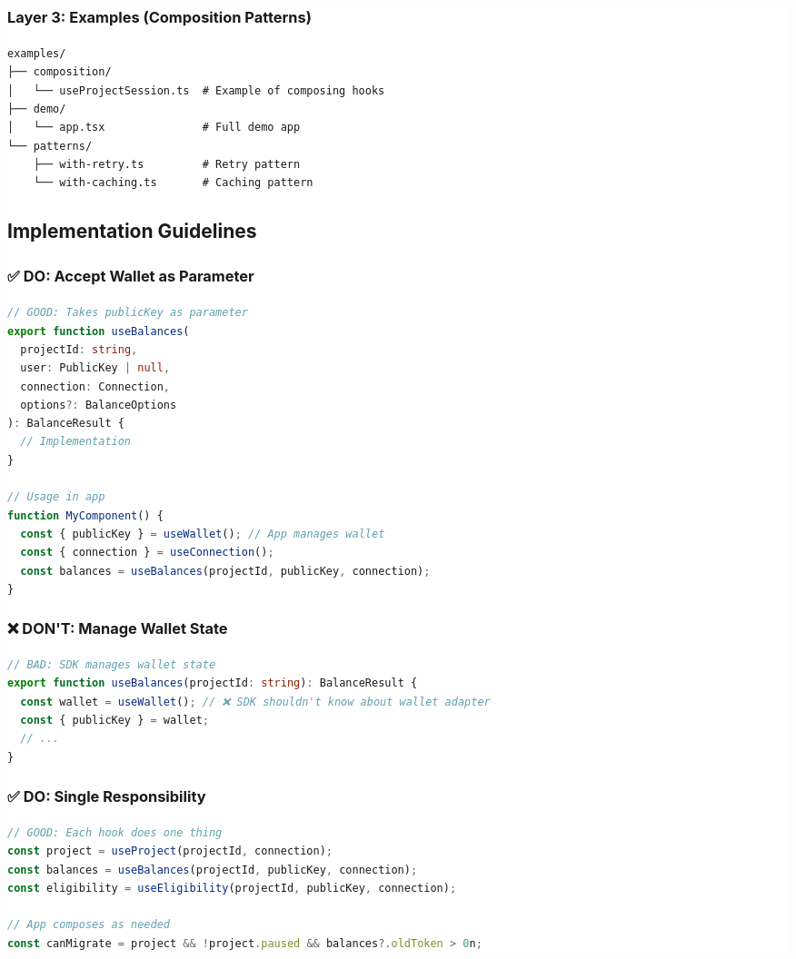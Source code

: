 ### Layer 3: Examples (Composition Patterns)

```
examples/
├── composition/
│   └── useProjectSession.ts  # Example of composing hooks
├── demo/
│   └── app.tsx               # Full demo app
└── patterns/
    ├── with-retry.ts         # Retry pattern
    └── with-caching.ts       # Caching pattern
```

## Implementation Guidelines

### ✅ DO: Accept Wallet as Parameter

```typescript
// GOOD: Takes publicKey as parameter
export function useBalances(
  projectId: string,
  user: PublicKey | null,
  connection: Connection,
  options?: BalanceOptions
): BalanceResult {
  // Implementation
}

// Usage in app
function MyComponent() {
  const { publicKey } = useWallet(); // App manages wallet
  const { connection } = useConnection();
  const balances = useBalances(projectId, publicKey, connection);
}
```

### ❌ DON'T: Manage Wallet State

```typescript
// BAD: SDK manages wallet state
export function useBalances(projectId: string): BalanceResult {
  const wallet = useWallet(); // ❌ SDK shouldn't know about wallet adapter
  const { publicKey } = wallet;
  // ...
}
```

### ✅ DO: Single Responsibility

```typescript
// GOOD: Each hook does one thing
const project = useProject(projectId, connection);
const balances = useBalances(projectId, publicKey, connection);
const eligibility = useEligibility(projectId, publicKey, connection);

// App composes as needed
const canMigrate = project && !project.paused && balances?.oldToken > 0n;
```
